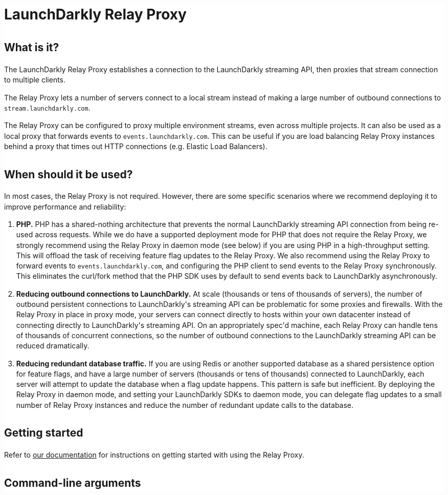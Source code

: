 # LaunchDarkly Relay Proxy

## What is it?

The LaunchDarkly Relay Proxy establishes a connection to the LaunchDarkly streaming API, then proxies that stream connection to multiple clients.

The Relay Proxy lets a number of servers connect to a local stream instead of making a large number of outbound connections to `stream.launchdarkly.com`.

The Relay Proxy can be configured to proxy multiple environment streams, even across multiple projects. It can also be used as a local proxy that forwards events  to `events.launchdarkly.com`. This can be useful if you are load balancing Relay Proxy instances behind a proxy that times out HTTP connections (e.g. Elastic Load Balancers).


## When should it be used?

In most cases, the Relay Proxy is not required. However, there are some specific scenarios where we recommend deploying it to improve performance and reliability:

1. **PHP.** PHP has a shared-nothing architecture that prevents the normal LaunchDarkly streaming API connection from being re-used across requests. While we do have a supported deployment mode for PHP that does not require the Relay Proxy, we strongly recommend using the Relay Proxy in daemon mode (see below) if you are using PHP in a high-throughput setting. This will offload the task of receiving feature flag updates to the Relay Proxy. We also recommend using the Relay Proxy to forward events to `events.launchdarkly.com`, and configuring the PHP client to send events to the Relay Proxy synchronously. This eliminates the curl/fork method that the PHP SDK uses by default to send events back to LaunchDarkly asynchronously.

2. **Reducing outbound connections to LaunchDarkly.** At scale (thousands or tens of thousands of servers), the number of outbound persistent connections to LaunchDarkly's streaming API can be problematic for some proxies and firewalls. With the Relay Proxy in place in proxy mode, your servers can connect directly to hosts within your own datacenter instead of connecting directly to LaunchDarkly's streaming API. On an appropriately spec'd machine, each Relay Proxy can handle tens of thousands of concurrent connections, so the number of outbound connections to the LaunchDarkly streaming API can be reduced dramatically.

3. **Reducing redundant database traffic.** If you are using Redis or another supported database as a shared persistence option for feature flags, and have a large number of servers (thousands or tens of thousands) connected to LaunchDarkly, each server will attempt to update the database when a flag update happens. This pattern is safe but inefficient. By deploying the Relay Proxy in daemon mode, and setting your LaunchDarkly SDKs to daemon mode, you can delegate flag updates to a small number of Relay Proxy instances and reduce the number of redundant update calls to the database.


## Getting started

Refer to [our documentation](https://docs.launchdarkly.com/docs/using-the-relay-proxy#section-starting-the-relay-proxy) for instructions on getting started with using the Relay Proxy.


## Command-line arguments
